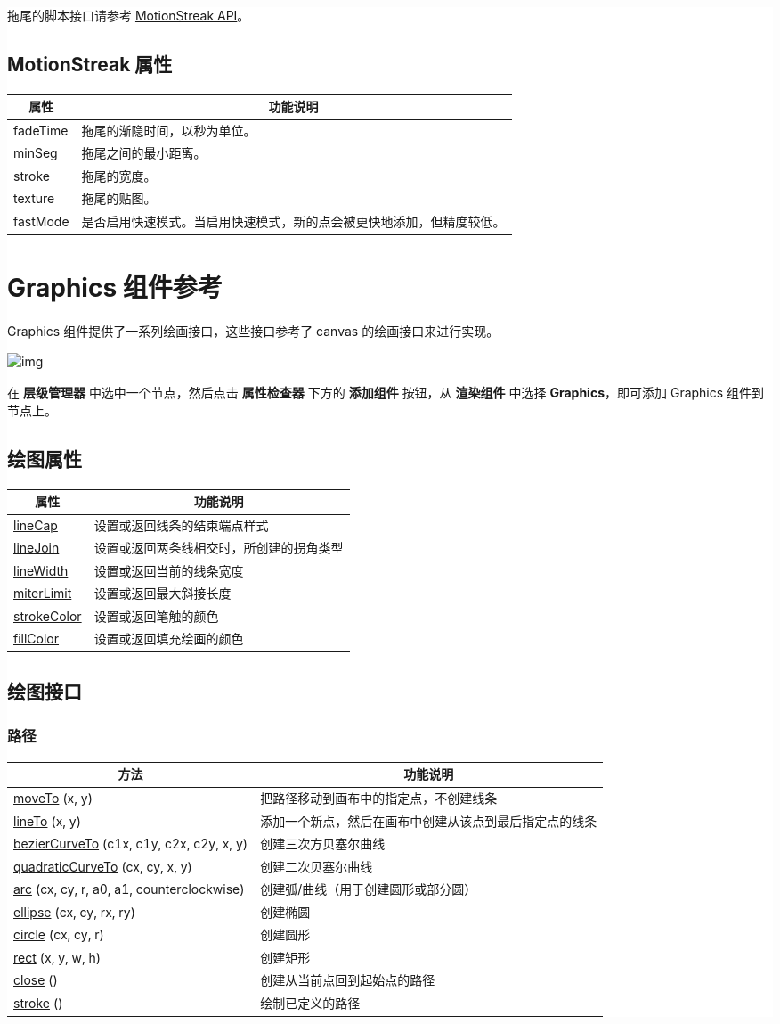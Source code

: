 拖尾的脚本接口请参考 [MotionStreak API](https://docs.cocos.com/creator/api/zh/classes/MotionStreak.html)。

## MotionStreak 属性

| 属性     | 功能说明                                                     |
| -------- | ------------------------------------------------------------ |
| fadeTime | 拖尾的渐隐时间，以秒为单位。                                 |
| minSeg   | 拖尾之间的最小距离。                                         |
| stroke   | 拖尾的宽度。                                                 |
| texture  | 拖尾的贴图。                                                 |
| fastMode | 是否启用快速模式。当启用快速模式，新的点会被更快地添加，但精度较低。 |

# Graphics 组件参考

Graphics 组件提供了一系列绘画接口，这些接口参考了 canvas 的绘画接口来进行实现。

![img](https://docs.cocos.com/creator/manual/zh/render/graphics/graphics/graphics.png)

在 **层级管理器** 中选中一个节点，然后点击 **属性检查器** 下方的 **添加组件** 按钮，从 **渲染组件** 中选择 **Graphics**，即可添加 Graphics 组件到节点上。

## 绘图属性

| 属性                                                         | 功能说明                                 |
| ------------------------------------------------------------ | ---------------------------------------- |
| [lineCap](https://docs.cocos.com/creator/manual/zh/render/graphics/lineCap.html) | 设置或返回线条的结束端点样式             |
| [lineJoin](https://docs.cocos.com/creator/manual/zh/render/graphics/lineJoin.html) | 设置或返回两条线相交时，所创建的拐角类型 |
| [lineWidth](https://docs.cocos.com/creator/manual/zh/render/graphics/lineWidth.html) | 设置或返回当前的线条宽度                 |
| [miterLimit](https://docs.cocos.com/creator/manual/zh/render/graphics/miterLimit.html) | 设置或返回最大斜接长度                   |
| [strokeColor](https://docs.cocos.com/creator/manual/zh/render/graphics/strokeColor.html) | 设置或返回笔触的颜色                     |
| [fillColor](https://docs.cocos.com/creator/manual/zh/render/graphics/fillColor.html) | 设置或返回填充绘画的颜色                 |

## 绘图接口

### 路径

| 方法                                                         | 功能说明                                               |
| ------------------------------------------------------------ | ------------------------------------------------------ |
| [moveTo](https://docs.cocos.com/creator/manual/zh/render/graphics/moveTo.html) (x, y) | 把路径移动到画布中的指定点，不创建线条                 |
| [lineTo](https://docs.cocos.com/creator/manual/zh/render/graphics/lineTo.html) (x, y) | 添加一个新点，然后在画布中创建从该点到最后指定点的线条 |
| [bezierCurveTo](https://docs.cocos.com/creator/manual/zh/render/graphics/bezierCurveTo.html) (c1x, c1y, c2x, c2y, x, y) | 创建三次方贝塞尔曲线                                   |
| [quadraticCurveTo](https://docs.cocos.com/creator/manual/zh/render/graphics/quadraticCurveTo.html) (cx, cy, x, y) | 创建二次贝塞尔曲线                                     |
| [arc](https://docs.cocos.com/creator/manual/zh/render/graphics/arc.html) (cx, cy, r, a0, a1, counterclockwise) | 创建弧/曲线（用于创建圆形或部分圆）                    |
| [ellipse](https://docs.cocos.com/creator/manual/zh/render/graphics/ellipse.html) (cx, cy, rx, ry) | 创建椭圆                                               |
| [circle](https://docs.cocos.com/creator/manual/zh/render/graphics/circle.html) (cx, cy, r) | 创建圆形                                               |
| [rect](https://docs.cocos.com/creator/manual/zh/render/graphics/rect.html) (x, y, w, h) | 创建矩形                                               |
| [close](https://docs.cocos.com/creator/manual/zh/render/graphics/close.html) () | 创建从当前点回到起始点的路径                           |
| [stroke](https://docs.cocos.com/creator/manual/zh/render/graphics/stroke.html) () | 绘制已定义的路径                                       |